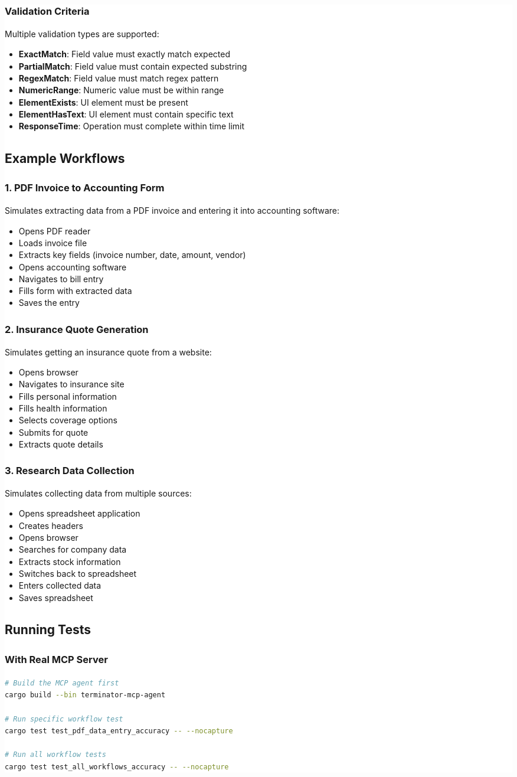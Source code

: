 ### Validation Criteria

Multiple validation types are supported:
- **ExactMatch**: Field value must exactly match expected
- **PartialMatch**: Field value must contain expected substring
- **RegexMatch**: Field value must match regex pattern
- **NumericRange**: Numeric value must be within range
- **ElementExists**: UI element must be present
- **ElementHasText**: UI element must contain specific text
- **ResponseTime**: Operation must complete within time limit

## Example Workflows

### 1. PDF Invoice to Accounting Form
Simulates extracting data from a PDF invoice and entering it into accounting software:
- Opens PDF reader
- Loads invoice file
- Extracts key fields (invoice number, date, amount, vendor)
- Opens accounting software
- Navigates to bill entry
- Fills form with extracted data
- Saves the entry

### 2. Insurance Quote Generation
Simulates getting an insurance quote from a website:
- Opens browser
- Navigates to insurance site
- Fills personal information
- Fills health information
- Selects coverage options
- Submits for quote
- Extracts quote details

### 3. Research Data Collection
Simulates collecting data from multiple sources:
- Opens spreadsheet application
- Creates headers
- Opens browser
- Searches for company data
- Extracts stock information
- Switches back to spreadsheet
- Enters collected data
- Saves spreadsheet

## Running Tests

### With Real MCP Server
```bash
# Build the MCP agent first
cargo build --bin terminator-mcp-agent

# Run specific workflow test
cargo test test_pdf_data_entry_accuracy -- --nocapture

# Run all workflow tests
cargo test test_all_workflows_accuracy -- --nocapture
```

